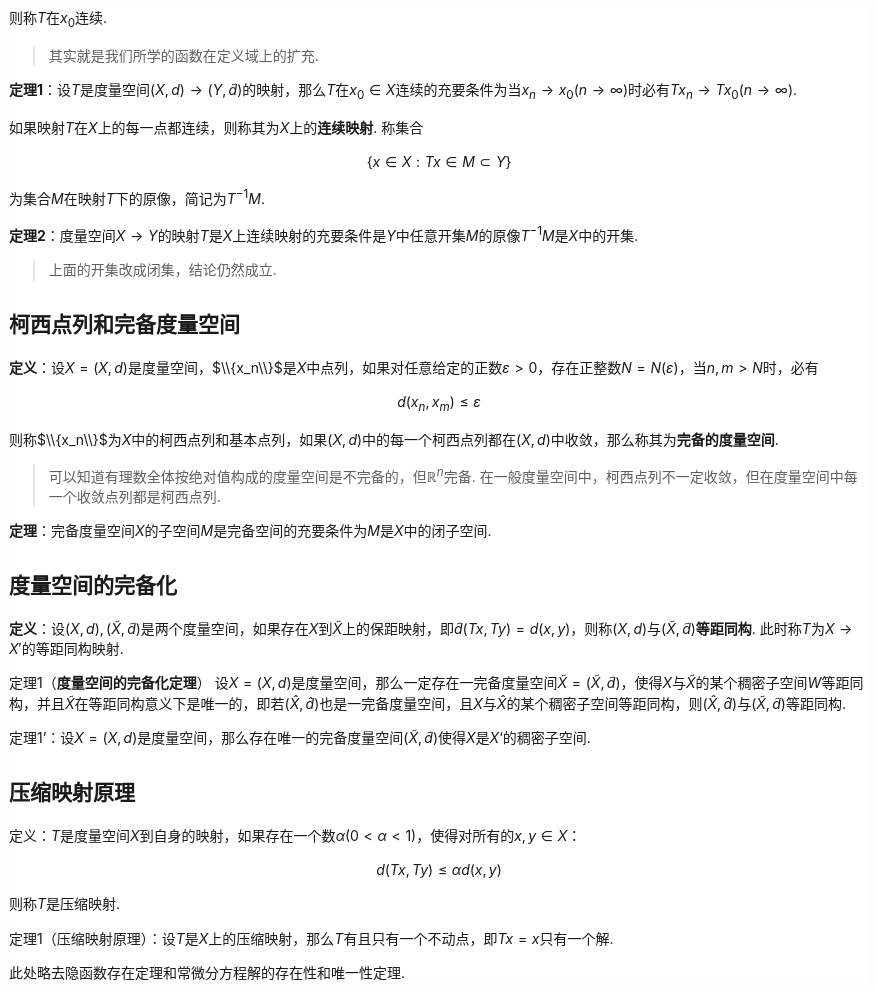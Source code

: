 则称$T$在$x_0$连续.

> 其实就是我们所学的函数在定义域上的扩充.

**定理1**：设$T$是度量空间$(X,d)\to(Y,\tilde{d})$的映射，那么$T$在$x_0\in X$连续的充要条件为当$x_n\to x_0(n\to\infty)$时必有$Tx_n\to Tx_0(n\to\infty)$.

如果映射$T$在$X$上的每一点都连续，则称其为$X$上的**连续映射**. 称集合

$$
\{x\in X:Tx\in M\subset Y\}
$$

为集合$M$在映射$T$下的原像，简记为$T^{-1}M$.

**定理2**：度量空间$X\to Y$的映射$T$是$X$上连续映射的充要条件是$Y$中任意开集$M$的原像$T^{-1}M$是$X$中的开集.

> 上面的开集改成闭集，结论仍然成立.

## 柯西点列和完备度量空间

**定义**：设$X=(X,d)$是度量空间，$\\{x_n\\}$是$X$中点列，如果对任意给定的正数$\varepsilon>0$，存在正整数$N=N(\varepsilon)$，当$n,m>N$时，必有

$$
d(x_n,x_m)\leqslant\varepsilon
$$

则称$\\{x_n\\}$为$X$中的柯西点列和基本点列，如果$(X,d)$中的每一个柯西点列都在$(X,d)$中收敛，那么称其为**完备的度量空间**.

> 可以知道有理数全体按绝对值构成的度量空间是不完备的，但$\mathbb{R}^n$完备. 在一般度量空间中，柯西点列不一定收敛，但在度量空间中每一个收敛点列都是柯西点列.

**定理**：完备度量空间$X$的子空间$M$是完备空间的充要条件为$M$是$X$中的闭子空间.

## 度量空间的完备化

**定义**：设$(X,d),(\tilde{X},\tilde{d})$是两个度量空间，如果存在$X$到$\tilde{X}$上的保距映射，即$\tilde{d}(Tx,Ty)=d(x,y)$，则称$(X,d)$与$(\tilde{X},\tilde{d})$**等距同构**. 此时称$T$为$X\to X'$的等距同构映射.

定理1（**度量空间的完备化定理**） 设$X=(X,d)$是度量空间，那么一定存在一完备度量空间$\tilde{X}=(\tilde{X},\tilde{d})$，使得$X$与$\tilde{X}$的某个稠密子空间$W$等距同构，并且$\tilde{X}$在等距同构意义下是唯一的，即若$(\hat{X},\hat{d})$也是一完备度量空间，且$X$与$\hat{X}$的某个稠密子空间等距同构，则$(\hat{X},\hat{d})$与$(\tilde{X},\tilde{d})$等距同构.

定理1’：设$X=(X,d)$是度量空间，那么存在唯一的完备度量空间$(\tilde{X},\tilde{d})$使得$X$是$X‘$的稠密子空间.

## 压缩映射原理

定义：$T$是度量空间$X$到自身的映射，如果存在一个数$\alpha(0\lt\alpha\lt1)$，使得对所有的$x,y\in X$：

$$
d(Tx, Ty)\leqslant\alpha d(x,y)
$$

则称$T$是压缩映射.

定理1（压缩映射原理）：设$T$是$X$上的压缩映射，那么$T$有且只有一个不动点，即$Tx=x$只有一个解.

此处略去隐函数存在定理和常微分方程解的存在性和唯一性定理.
